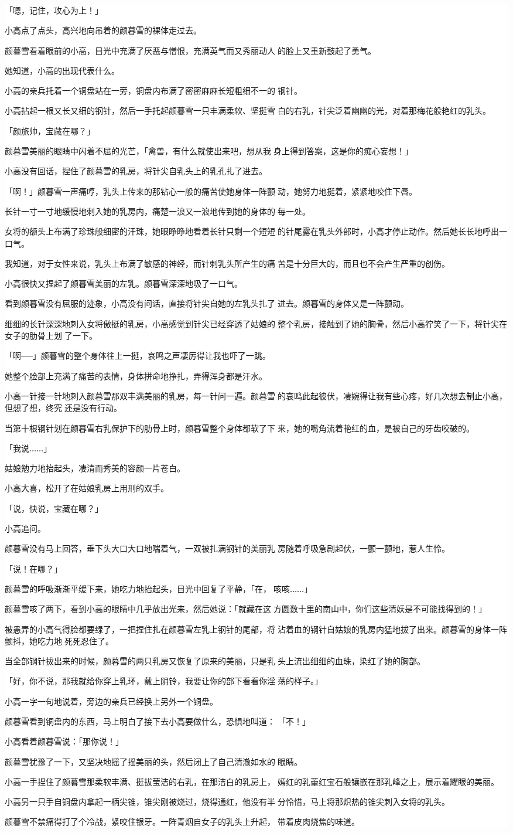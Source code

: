 「嗯，记住，攻心为上！」

小高点了点头，高兴地向吊着的颜暮雪的裸体走过去。

颜暮雪看着眼前的小高，目光中充满了厌恶与憎恨，充满英气而又秀丽动人 的脸上又重新鼓起了勇气。

她知道，小高的出现代表什么。

小高的亲兵托着一个铜盘站在一旁，铜盘内布满了密密麻麻长短粗细不一的 钢针。

小高拈起一根又长又细的钢针，然后一手托起颜暮雪一只丰满柔软、坚挺雪 白的右乳，针尖泛着幽幽的光，对着那梅花般艳红的乳头。

「颜旅帅，宝藏在哪？」

颜暮雪美丽的眼睛中闪着不屈的光芒，「禽兽，有什么就使出来吧，想从我 身上得到答案，这是你的痴心妄想！」

小高没有回话，捏住了颜暮雪的乳房，将针尖自乳头上的乳孔扎了进去。

「啊！」颜暮雪一声痛哼，乳头上传来的那钻心一般的痛苦使她身体一阵颤 动，她努力地挺着，紧紧地咬住下唇。

长针一寸一寸地缓慢地刺入她的乳房内，痛楚一浪又一浪地传到她的身体的 每一处。

女将的额头上布满了珍珠般细密的汗珠，她眼睁睁地看着长针只剩一个短短 的针尾露在乳头外部时，小高才停止动作。然后她长长地呼出一口气。

我知道，对于女性来说，乳头上布满了敏感的神经，而针刺乳头所产生的痛 苦是十分巨大的，而且也不会产生严重的创伤。

小高很快又捏起了颜暮雪美丽的左乳。颜暮雪深深地吸了一口气。

看到颜暮雪没有屈服的迹象，小高没有问话，直接将针尖自她的左乳头扎了 进去。颜暮雪的身体又是一阵颤动。

细细的长针深深地刺入女将傲挺的乳房，小高感觉到针尖已经穿透了姑娘的 整个乳房，接触到了她的胸骨，然后小高狞笑了一下，将针尖在女子的肋骨上划 了一下。

「啊──」颜暮雪的整个身体往上一挺，哀鸣之声凄厉得让我也吓了一跳。

她整个脸部上充满了痛苦的表情，身体拼命地挣扎，弄得浑身都是汗水。

小高一针接一针地刺入颜暮雪那双丰满美丽的乳房，每一针问一遍。颜暮雪 的哀鸣此起彼伏，凄婉得让我有些心疼，好几次想去制止小高，但想了想，终究 还是没有行动。

当第十根钢针划在颜暮雪右乳保护下的肋骨上时，颜暮雪整个身体都软了下 来，她的嘴角流着艳红的血，是被自己的牙齿咬破的。

「我说……」

姑娘勉力地抬起头，凄清而秀美的容颜一片苍白。

小高大喜，松开了在姑娘乳房上用刑的双手。

「说，快说，宝藏在哪？」

小高追问。

颜暮雪没有马上回答，垂下头大口大口地喘着气，一双被扎满钢针的美丽乳 房随着呼吸急剧起伏，一颤一颤地，惹人生怜。

「说！在哪？」

颜暮雪的呼吸渐渐平缓下来，她吃力地抬起头，目光中回复了平静，「在， 咳咳……」

颜暮雪咳了两下，看到小高的眼睛中几乎放出光来，然后她说：「就藏在这 方圆数十里的南山中，你们这些清妖是不可能找得到的！」

被愚弄的小高气得脸都要绿了，一把捏住扎在颜暮雪左乳上钢针的尾部，将 沾着血的钢针自姑娘的乳房内猛地拔了出来。颜暮雪的身体一阵颤抖，她吃力地 死死忍住了。

当全部钢针拔出来的时候，颜暮雪的两只乳房又恢复了原来的美丽，只是乳 头上流出细细的血珠，染红了她的胸部。

「好，你不说，那我就给你穿上乳环，戴上阴铃，我要让你的部下看看你淫 荡的样子。」

小高一字一句地说着，旁边的亲兵已经换上另外一个铜盘。

颜暮雪看到铜盘内的东西，马上明白了接下去小高要做什么，恐惧地叫道： 「不！」

小高看着颜暮雪说：「那你说！」

颜暮雪犹豫了一下，又坚决地摇了摇美丽的头，然后闭上了自己清澈如水的 眼睛。

小高一手捏住了颜暮雪那柔软丰满、挺拔莹洁的右乳，在那洁白的乳房上， 嫣红的乳蕾红宝石般镶嵌在那乳峰之上，展示着耀眼的美丽。

小高另一只手自铜盘内拿起一柄尖锥，锥尖刚被烧过，烧得通红，他没有半 分怜惜，马上将那炽热的锥尖刺入女将的乳头。

颜暮雪不禁痛得打了个冷战，紧咬住银牙。一阵青烟自女子的乳头上升起， 带着皮肉烧焦的味道。

